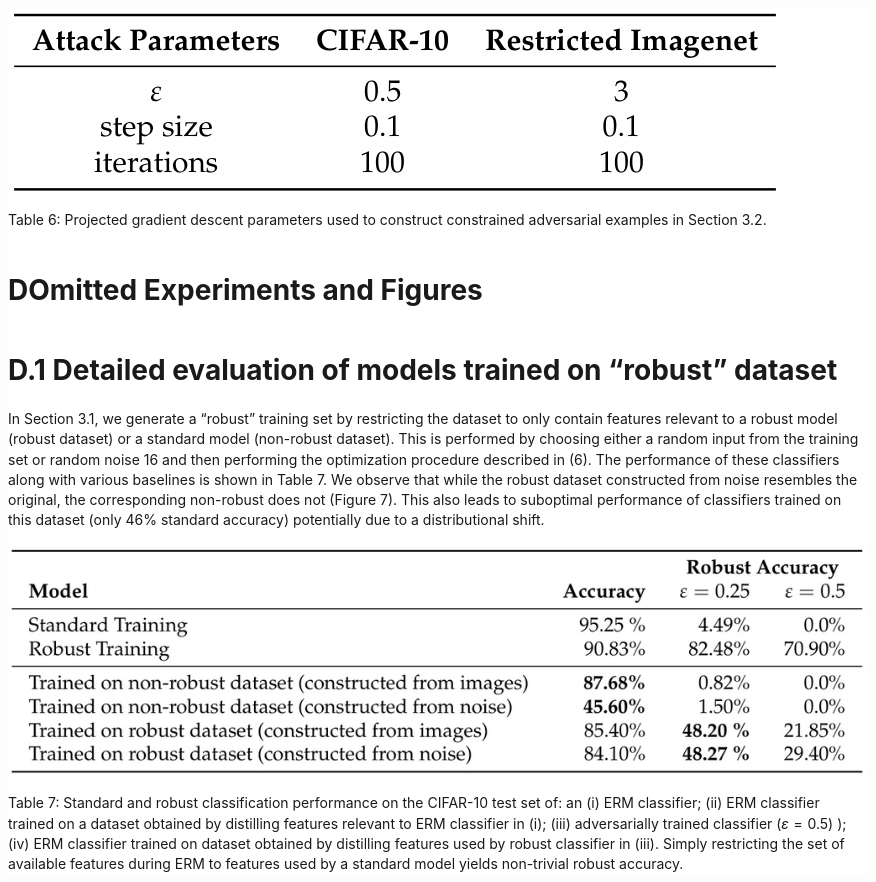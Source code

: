 ![](images/a7f5b3be5a765d8ce2de0fe82aaa32b2388e6bbef313173dea77cc9321eebc65.jpg)  

Table 6: Projected gradient descent parameters used to construct constrained adversarial examples in Section 3.2.  

# DOmitted Experiments and Figures  

# D.1 Detailed evaluation of models trained on “robust” dataset  

In Section 3.1, we generate a “robust” training set by restricting the dataset to only contain features relevant to a robust model (robust dataset) or a standard model (non-robust dataset). This is performed by choosing either a random input from the training set or random noise 16 and then performing the optimization procedure described in (6). The performance of these classifiers along with various baselines is shown in Table 7. We observe that while the robust dataset constructed from noise resembles the original, the corresponding non-robust does not (Figure 7). This also leads to suboptimal performance of classifiers trained on this dataset (only $46\%$ standard accuracy) potentially due to a distributional shift.  

![](images/a054a65af11a556bb38e8a0e5ddc420075c44428ba9bc0c4eea51c853618627f.jpg)  

Table 7: Standard and robust classification performance on the CIFAR-10 test set of: an (i) ERM classifier; (ii) ERM classifier trained on a dataset obtained by distilling features relevant to ERM classifier in (i); (iii) adversarially trained classifier $\left(\varepsilon=0.5\right)$ ); (iv) ERM classifier trained on dataset obtained by distilling features used by robust classifier in (iii). Simply restricting the set of available features during ERM to features used by a standard model yields non-trivial robust accuracy.  
